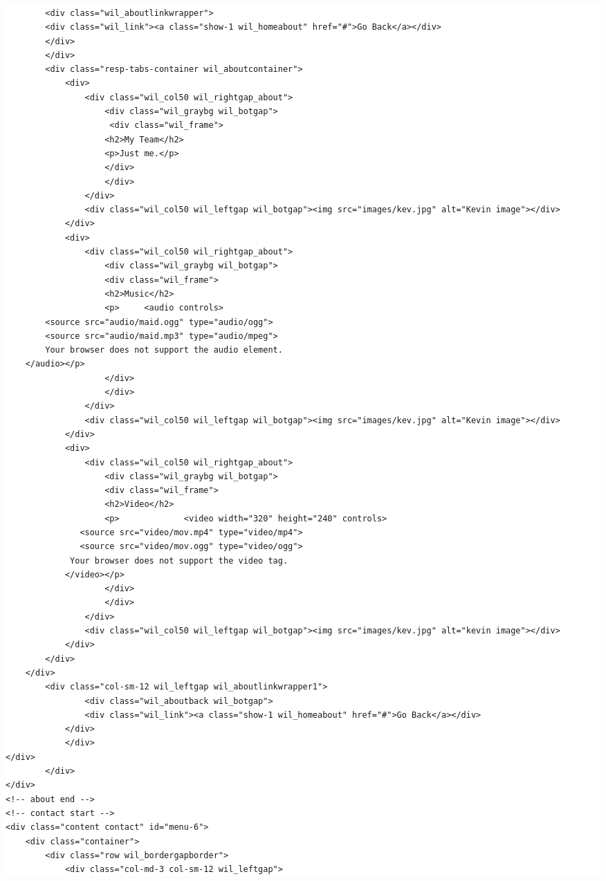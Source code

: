             <div class="wil_aboutlinkwrapper">
     		<div class="wil_link"><a class="show-1 wil_homeabout" href="#">Go Back</a></div>
            </div>
            </div>
            <div class="resp-tabs-container wil_aboutcontainer">
                <div>
                	<div class="wil_col50 wil_rightgap_about">
                    	<div class="wil_graybg wil_botgap">
                         <div class="wil_frame">
                    	<h2>My Team</h2>
                    	<p>Just me.</p>
                        </div>
                        </div>
                    </div>
                    <div class="wil_col50 wil_leftgap wil_botgap"><img src="images/kev.jpg" alt="Kevin image"></div>
                </div>
                <div>
                	<div class="wil_col50 wil_rightgap_about">
                    	<div class="wil_graybg wil_botgap">
                        <div class="wil_frame">
                    	<h2>Music</h2>
                    	<p>		<audio controls>
			<source src="audio/maid.ogg" type="audio/ogg">
			<source src="audio/maid.mp3" type="audio/mpeg">
			Your browser does not support the audio element.
		</audio></p>
                        </div>
                        </div>
                    </div>
                    <div class="wil_col50 wil_leftgap wil_botgap"><img src="images/kev.jpg" alt="Kevin image"></div>
                </div>
                <div>
                	<div class="wil_col50 wil_rightgap_about">
                    	<div class="wil_graybg wil_botgap">
                        <div class="wil_frame">
                    	<h2>Video</h2>
                    	<p>				<video width="320" height="240" controls>
				   <source src="video/mov.mp4" type="video/mp4">
				   <source src="video/mov.ogg" type="video/ogg">
				 Your browser does not support the video tag.
				</video></p>
                        </div>
                        </div>
                    </div>
                    <div class="wil_col50 wil_leftgap wil_botgap"><img src="images/kev.jpg" alt="kevin image"></div>
                </div>
            </div>
        </div>
			<div class="col-sm-12 wil_leftgap wil_aboutlinkwrapper1">
                	<div class="wil_aboutback wil_botgap">
                	<div class="wil_link"><a class="show-1 wil_homeabout" href="#">Go Back</a></div>
                </div>
                </div>
    </div>
            </div>
    </div>
    <!-- about end -->
    <!-- contact start -->
    <div class="content contact" id="menu-6">
    	<div class="container">
        	<div class="row wil_bordergapborder">
            	<div class="col-md-3 col-sm-12 wil_leftgap">
